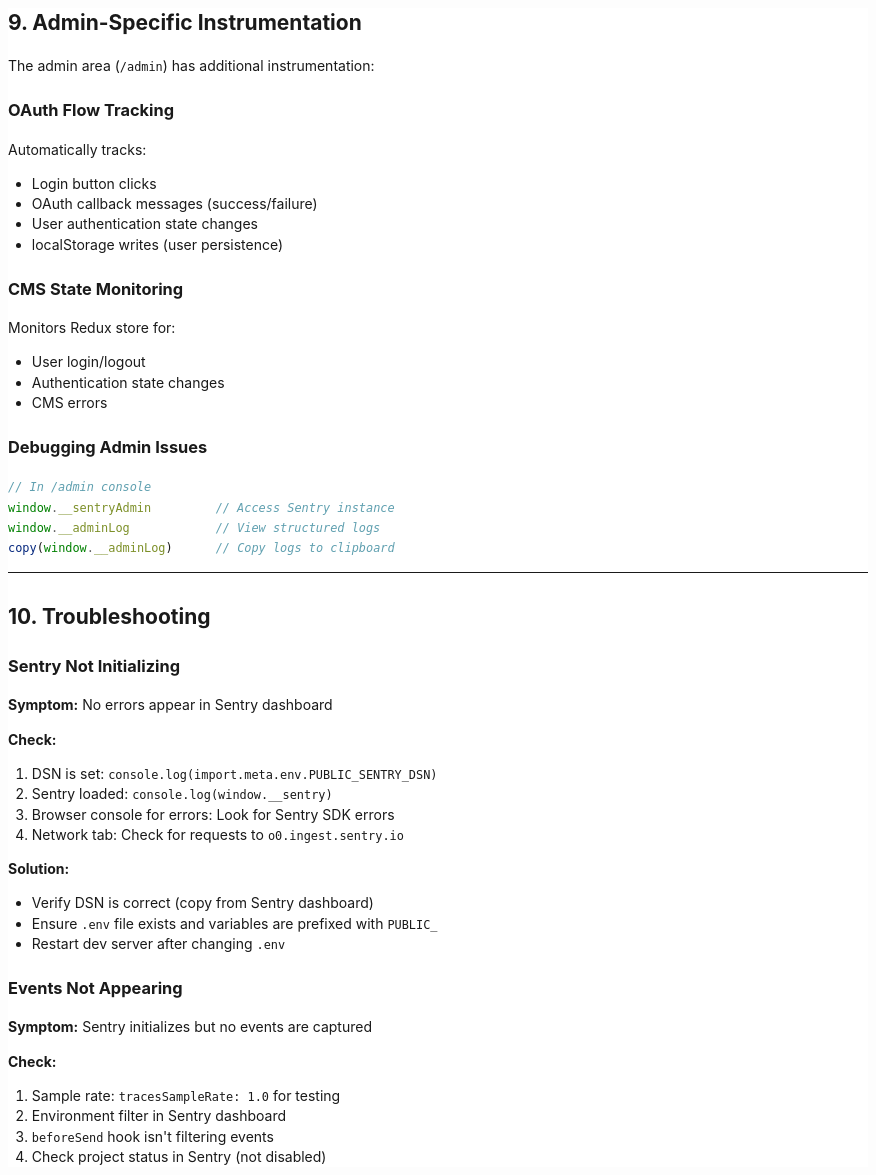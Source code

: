 
## 9. Admin-Specific Instrumentation

The admin area (`/admin`) has additional instrumentation:

### OAuth Flow Tracking

Automatically tracks:
- Login button clicks
- OAuth callback messages (success/failure)
- User authentication state changes
- localStorage writes (user persistence)

### CMS State Monitoring

Monitors Redux store for:
- User login/logout
- Authentication state changes
- CMS errors

### Debugging Admin Issues

```javascript
// In /admin console
window.__sentryAdmin         // Access Sentry instance
window.__adminLog            // View structured logs
copy(window.__adminLog)      // Copy logs to clipboard
```

---

## 10. Troubleshooting

### Sentry Not Initializing

**Symptom:** No errors appear in Sentry dashboard

**Check:**
1. DSN is set: `console.log(import.meta.env.PUBLIC_SENTRY_DSN)`
2. Sentry loaded: `console.log(window.__sentry)`
3. Browser console for errors: Look for Sentry SDK errors
4. Network tab: Check for requests to `o0.ingest.sentry.io`

**Solution:**
- Verify DSN is correct (copy from Sentry dashboard)
- Ensure `.env` file exists and variables are prefixed with `PUBLIC_`
- Restart dev server after changing `.env`

### Events Not Appearing

**Symptom:** Sentry initializes but no events are captured

**Check:**
1. Sample rate: `tracesSampleRate: 1.0` for testing
2. Environment filter in Sentry dashboard
3. `beforeSend` hook isn't filtering events
4. Check project status in Sentry (not disabled)
